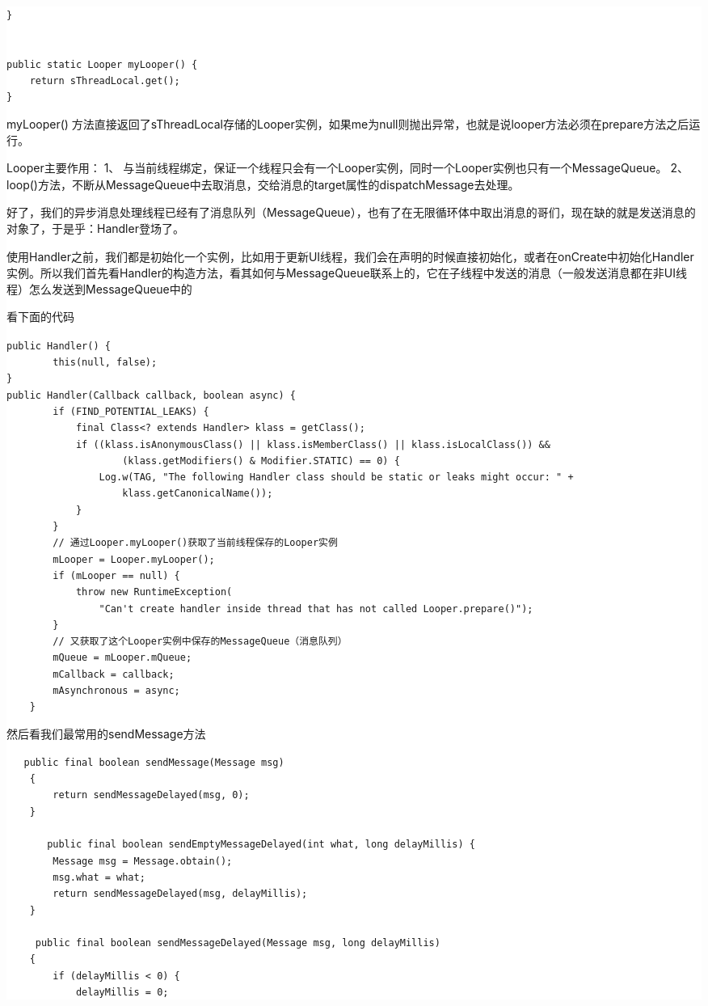 ```
}


public static Looper myLooper() {
	return sThreadLocal.get();
}

```

myLooper() 方法直接返回了sThreadLocal存储的Looper实例，如果me为null则抛出异常，也就是说looper方法必须在prepare方法之后运行。

Looper主要作用：
1、	与当前线程绑定，保证一个线程只会有一个Looper实例，同时一个Looper实例也只有一个MessageQueue。
2、	loop()方法，不断从MessageQueue中去取消息，交给消息的target属性的dispatchMessage去处理。

好了，我们的异步消息处理线程已经有了消息队列（MessageQueue），也有了在无限循环体中取出消息的哥们，现在缺的就是发送消息的对象了，于是乎：Handler登场了。

使用Handler之前，我们都是初始化一个实例，比如用于更新UI线程，我们会在声明的时候直接初始化，或者在onCreate中初始化Handler实例。所以我们首先看Handler的构造方法，看其如何与MessageQueue联系上的，它在子线程中发送的消息（一般发送消息都在非UI线程）怎么发送到MessageQueue中的

看下面的代码

```
public Handler() {
        this(null, false);
}
public Handler(Callback callback, boolean async) {
        if (FIND_POTENTIAL_LEAKS) {
            final Class<? extends Handler> klass = getClass();
            if ((klass.isAnonymousClass() || klass.isMemberClass() || klass.isLocalClass()) &&
                    (klass.getModifiers() & Modifier.STATIC) == 0) {
                Log.w(TAG, "The following Handler class should be static or leaks might occur: " +
                    klass.getCanonicalName());
            }
        }
		// 通过Looper.myLooper()获取了当前线程保存的Looper实例
        mLooper = Looper.myLooper();
        if (mLooper == null) {
            throw new RuntimeException(
                "Can't create handler inside thread that has not called Looper.prepare()");
        }
        // 又获取了这个Looper实例中保存的MessageQueue（消息队列）
        mQueue = mLooper.mQueue;
        mCallback = callback;
        mAsynchronous = async;
    }

```

然后看我们最常用的sendMessage方法


```
   public final boolean sendMessage(Message msg)
    {
        return sendMessageDelayed(msg, 0);
    }
    
       public final boolean sendEmptyMessageDelayed(int what, long delayMillis) {
        Message msg = Message.obtain();
        msg.what = what;
        return sendMessageDelayed(msg, delayMillis);
    }
    
     public final boolean sendMessageDelayed(Message msg, long delayMillis)
    {
        if (delayMillis < 0) {
            delayMillis = 0;
```